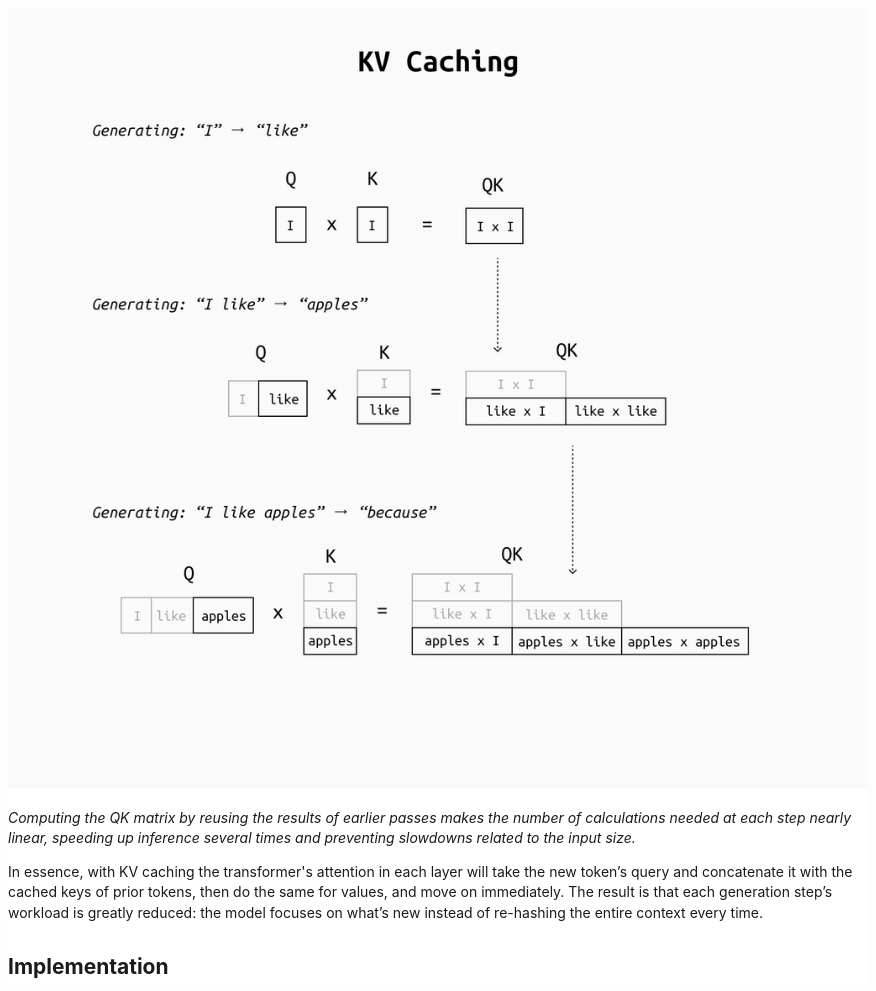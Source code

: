 ![](/posts/2025-10-23-kv-caching/KV-caching-yes.png)

_Computing the QK matrix by reusing the results of earlier passes makes the number of calculations needed at each step nearly linear, speeding up inference several times and preventing slowdowns related to the input size._

In essence, with KV caching the transformer's attention in each layer will take the new token’s query and concatenate it with the cached keys of prior tokens, then do the same for values, and move on immediately. The result is that each generation step’s workload is greatly reduced: the model focuses on what’s new instead of re-hashing the entire context every time.

## Implementation
